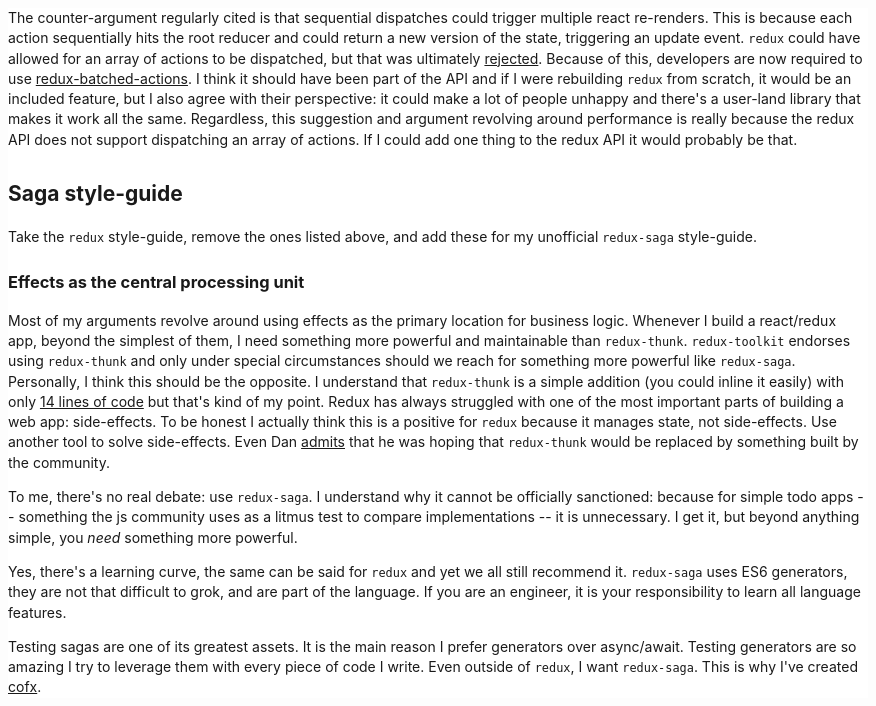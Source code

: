 The counter-argument regularly cited is that sequential dispatches could trigger
multiple react re-renders. This is because each action sequentially hits the
root reducer and could return a new version of the state, triggering an update
event. `redux` could have allowed for an array of actions to be dispatched, but
that was ultimately [rejected](https://github.com/reduxjs/redux/pull/1813).
Because of this, developers are now required to use
[redux-batched-actions](https://github.com/tshelburne/redux-batched-actions). I
think it should have been part of the API and if I were rebuilding `redux` from
scratch, it would be an included feature, but I also agree with their
perspective: it could make a lot of people unhappy and there's a user-land
library that makes it work all the same. Regardless, this suggestion and
argument revolving around performance is really because the redux API does not
support dispatching an array of actions. If I could add one thing to the redux
API it would probably be that.

## Saga style-guide

Take the `redux` style-guide, remove the ones listed above, and add these for my
unofficial `redux-saga` style-guide.

### Effects as the central processing unit

Most of my arguments revolve around using effects as the primary location for
business logic. Whenever I build a react/redux app, beyond the simplest of them,
I need something more powerful and maintainable than `redux-thunk`.
`redux-toolkit` endorses using `redux-thunk` and only under special
circumstances should we reach for something more powerful like `redux-saga`.
Personally, I think this should be the opposite. I understand that `redux-thunk`
is a simple addition (you could inline it easily) with only
[14 lines of code](https://github.com/reduxjs/redux-thunk/blob/master/src/index.js)
but that's kind of my point. Redux has always struggled with one of the most
important parts of building a web app: side-effects. To be honest I actually
think this is a positive for `redux` because it manages state, not side-effects.
Use another tool to solve side-effects. Even Dan
[admits](https://twitter.com/dan_abramov/status/800105879290912768) that he was
hoping that `redux-thunk` would be replaced by something built by the community.

To me, there's no real debate: use `redux-saga`. I understand why it cannot be
officially sanctioned: because for simple todo apps -- something the js
community uses as a litmus test to compare implementations -- it is unnecessary.
I get it, but beyond anything simple, you _need_ something more powerful.

Yes, there's a learning curve, the same can be said for `redux` and yet we all
still recommend it. `redux-saga` uses ES6 generators, they are not that
difficult to grok, and are part of the language. If you are an engineer, it is
your responsibility to learn all language features.

Testing sagas are one of its greatest assets. It is the main reason I prefer
generators over async/await. Testing generators are so amazing I try to leverage
them with every piece of code I write. Even outside of `redux`, I want
`redux-saga`. This is why I've created
[cofx](https://github.com/neurosnap/cofx).
